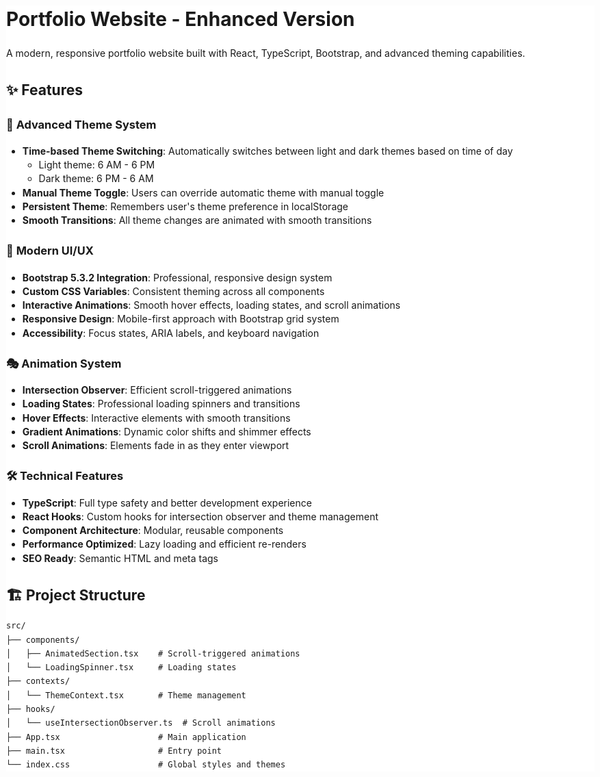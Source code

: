 # Portfolio Website - Enhanced Version

A modern, responsive portfolio website built with React, TypeScript, Bootstrap, and advanced theming capabilities.

## ✨ Features

### 🎨 **Advanced Theme System**
- **Time-based Theme Switching**: Automatically switches between light and dark themes based on time of day
  - Light theme: 6 AM - 6 PM
  - Dark theme: 6 PM - 6 AM
- **Manual Theme Toggle**: Users can override automatic theme with manual toggle
- **Persistent Theme**: Remembers user's theme preference in localStorage
- **Smooth Transitions**: All theme changes are animated with smooth transitions

### 🚀 **Modern UI/UX**
- **Bootstrap 5.3.2 Integration**: Professional, responsive design system
- **Custom CSS Variables**: Consistent theming across all components
- **Interactive Animations**: Smooth hover effects, loading states, and scroll animations
- **Responsive Design**: Mobile-first approach with Bootstrap grid system
- **Accessibility**: Focus states, ARIA labels, and keyboard navigation

### 🎭 **Animation System**
- **Intersection Observer**: Efficient scroll-triggered animations
- **Loading States**: Professional loading spinners and transitions
- **Hover Effects**: Interactive elements with smooth transitions
- **Gradient Animations**: Dynamic color shifts and shimmer effects
- **Scroll Animations**: Elements fade in as they enter viewport

### 🛠 **Technical Features**
- **TypeScript**: Full type safety and better development experience
- **React Hooks**: Custom hooks for intersection observer and theme management
- **Component Architecture**: Modular, reusable components
- **Performance Optimized**: Lazy loading and efficient re-renders
- **SEO Ready**: Semantic HTML and meta tags

## 🏗 **Project Structure**

```
src/
├── components/
│   ├── AnimatedSection.tsx    # Scroll-triggered animations
│   └── LoadingSpinner.tsx     # Loading states
├── contexts/
│   └── ThemeContext.tsx       # Theme management
├── hooks/
│   └── useIntersectionObserver.ts  # Scroll animations
├── App.tsx                    # Main application
├── main.tsx                   # Entry point
└── index.css                  # Global styles and themes
```
